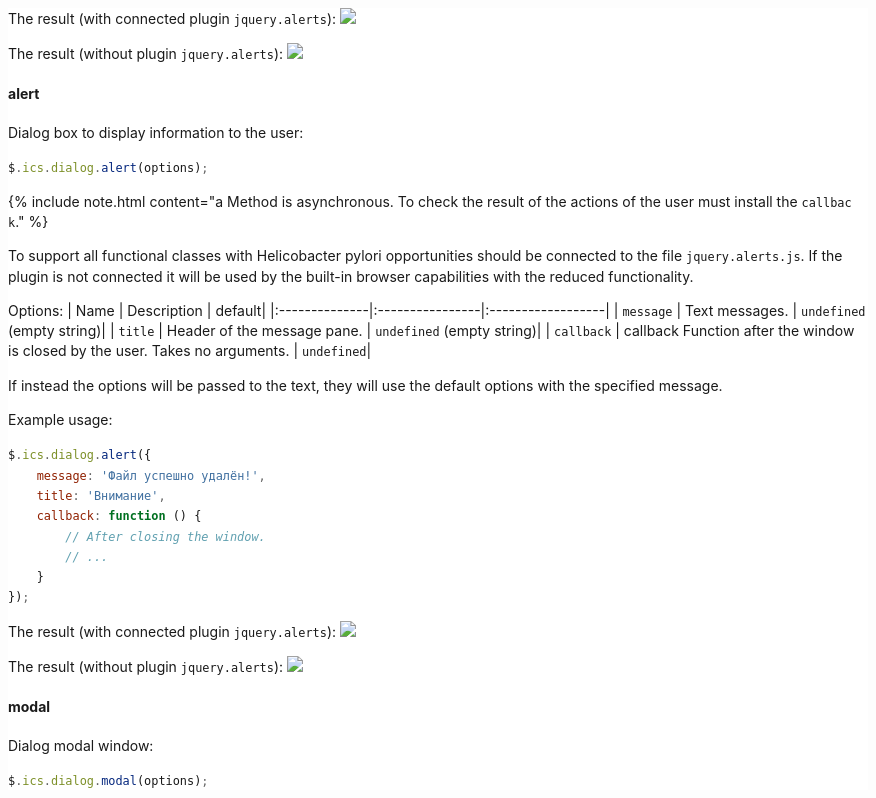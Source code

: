 The result (with connected plugin `jquery.alerts`): 
![](/images/pages/products/flexberry-aspnet/jsapi_dialog_confirm.png) 

The result (without plugin `jquery.alerts`): 
![](/images/pages/products/flexberry-aspnet/jsapi_dialog_confirm_without_plugin.png) 

#### alert 

Dialog box to display information to the user: 

```javascript
$.ics.dialog.alert(options);
``` 

{% include note.html content="a Method is asynchronous. To check the result of the actions of the user must install the `callback`." %} 

To support all functional classes with Helicobacter pylori opportunities should be connected to the file `jquery.alerts.js`. If the plugin is not connected it will be used by the built-in browser capabilities with the reduced functionality. 

Options: 
| Name | Description | default| 
|:--------------|:----------------|:------------------| 
| `message` | Text messages. | `undefined` (empty string)| 
| `title` | Header of the message pane. | `undefined` (empty string)| 
| `callback` | callback Function after the window is closed by the user. Takes no arguments. | `undefined`| 

If instead the options will be passed to the text, they will use the default options with the specified message. 

Example usage: 

```javascript
$.ics.dialog.alert({
    message: 'Файл успешно удалён!',
    title: 'Внимание',
    callback: function () {
        // After closing the window. 
        // ... 
    }
});
``` 

The result (with connected plugin `jquery.alerts`): 
![](/images/pages/products/flexberry-aspnet/jsapi_dialog_alert.png) 

The result (without plugin `jquery.alerts`): 
![](/images/pages/products/flexberry-aspnet/jsapi_dialog_alert_without_plugin.png) 

#### modal 

Dialog modal window: 
```javascript
$.ics.dialog.modal(options);
``` 
